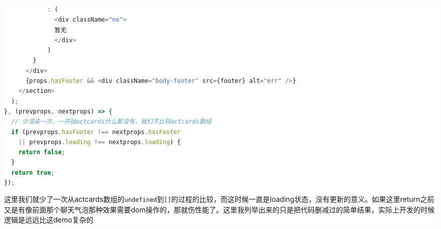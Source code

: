 ```javascript
            : (
              <div className="no">
              暂无
              </div>
            )
        }
      </div>
      {props.hasFooter && <div className="body-footer" src={footer} alt="err" />}
    </section>
  );
}, (prevprops, nextprops) => {
  // 少渲染一次，一开始actcards什么都没有，我们不比较actcards数组
  if (prevprops.hasFooter !== nextprops.hasFooter
    || prevprops.loading !== nextprops.loading) {
    return false;
  }
  return true;
});
```
这里我们就少了一次从actcards数组的`undefined`到`[]`的过程的比较，而这时候一直是loading状态，没有更新的意义。如果这里return之前又是有像前面那个聊天气泡那种效果需要dom操作的，那就伤性能了。这里我列举出来的只是把代码删减过的简单结果，实际上开发的时候逻辑是远远比这demo复杂的